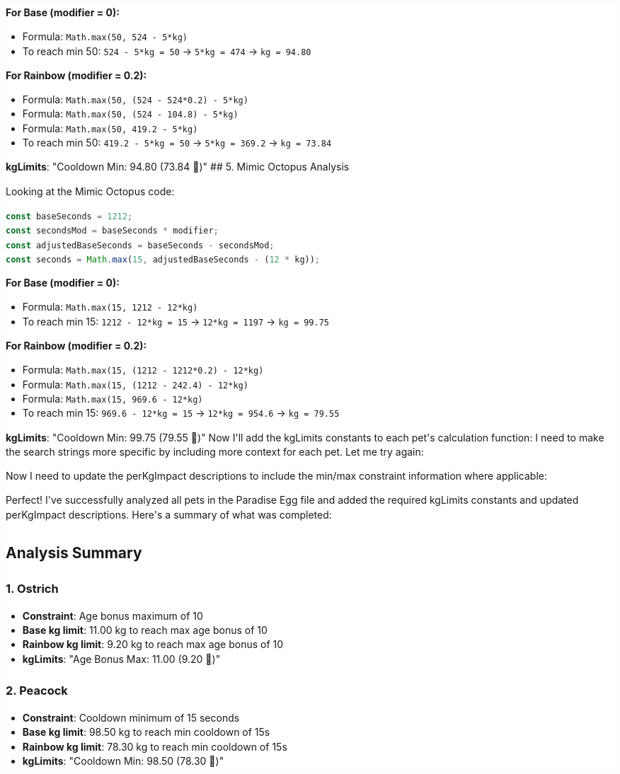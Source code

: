 **For Base (modifier = 0):**
- Formula: `Math.max(50, 524 - 5*kg)`
- To reach min 50: `524 - 5*kg = 50` → `5*kg = 474` → `kg = 94.80`

**For Rainbow (modifier = 0.2):**
- Formula: `Math.max(50, (524 - 524*0.2) - 5*kg)`
- Formula: `Math.max(50, (524 - 104.8) - 5*kg)`
- Formula: `Math.max(50, 419.2 - 5*kg)`
- To reach min 50: `419.2 - 5*kg = 50` → `5*kg = 369.2` → `kg = 73.84`

**kgLimits**: "Cooldown Min: 94.80 (73.84 🌈)" ## 5. Mimic Octopus Analysis

Looking at the Mimic Octopus code:
```javascript
const baseSeconds = 1212;
const secondsMod = baseSeconds * modifier;
const adjustedBaseSeconds = baseSeconds - secondsMod;
const seconds = Math.max(15, adjustedBaseSeconds - (12 * kg));
```

**For Base (modifier = 0):**
- Formula: `Math.max(15, 1212 - 12*kg)`
- To reach min 15: `1212 - 12*kg = 15` → `12*kg = 1197` → `kg = 99.75`

**For Rainbow (modifier = 0.2):**
- Formula: `Math.max(15, (1212 - 1212*0.2) - 12*kg)`
- Formula: `Math.max(15, (1212 - 242.4) - 12*kg)`
- Formula: `Math.max(15, 969.6 - 12*kg)`
- To reach min 15: `969.6 - 12*kg = 15` → `12*kg = 954.6` → `kg = 79.55`

**kgLimits**: "Cooldown Min: 99.75 (79.55 🌈)" Now I'll add the kgLimits constants to each pet's calculation function: I need to make the search strings more specific by including more context for each pet. Let me try again: 
```

```
Now I need to update the perKgImpact descriptions to include the min/max constraint information where applicable: 
```

```
Perfect! I've successfully analyzed all pets in the Paradise Egg file and added the required kgLimits constants and updated perKgImpact descriptions. Here's a summary of what was completed:

## Analysis Summary

### 1. **Ostrich**
- **Constraint**: Age bonus maximum of 10
- **Base kg limit**: 11.00 kg to reach max age bonus of 10
- **Rainbow kg limit**: 9.20 kg to reach max age bonus of 10
- **kgLimits**: "Age Bonus Max: 11.00 (9.20 🌈)"

### 2. **Peacock**
- **Constraint**: Cooldown minimum of 15 seconds
- **Base kg limit**: 98.50 kg to reach min cooldown of 15s
- **Rainbow kg limit**: 78.30 kg to reach min cooldown of 15s
- **kgLimits**: "Cooldown Min: 98.50 (78.30 🌈)"
